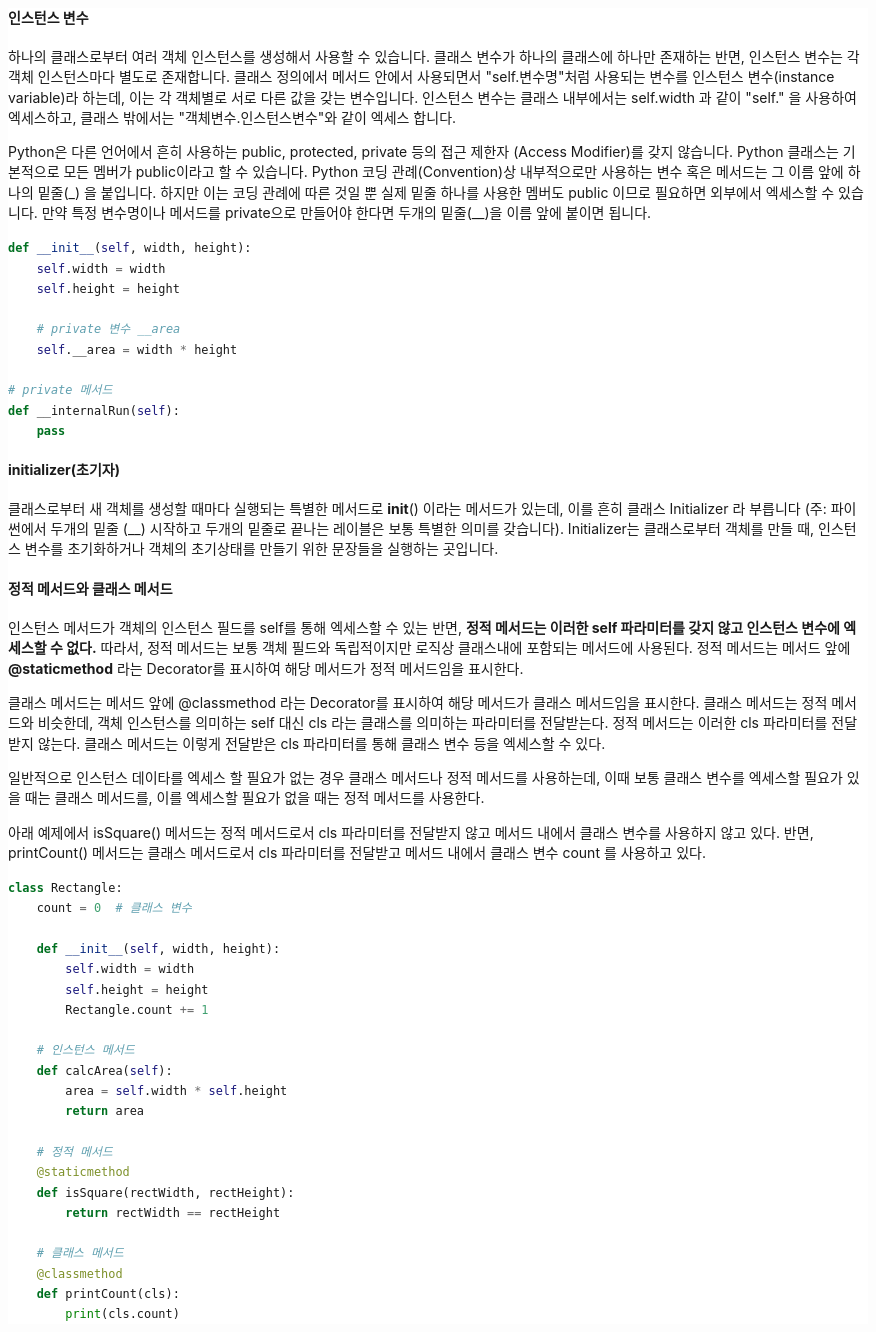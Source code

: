 #### 인스턴스 변수
하나의 클래스로부터 여러 객체 인스턴스를 생성해서 사용할 수 있습니다. 클래스 변수가 하나의 클래스에 하나만 존재하는 반면, 인스턴스 변수는 각 객체 인스턴스마다 별도로 존재합니다. 클래스 정의에서 메서드 안에서 사용되면서 "self.변수명"처럼 사용되는 변수를 인스턴스 변수(instance variable)라 하는데, 이는 각 객체별로 서로 다른 값을 갖는 변수입니다. 인스턴스 변수는 클래스 내부에서는 self.width 과 같이 "self." 을 사용하여 엑세스하고, 클래스 밖에서는 "객체변수.인스턴스변수"와 같이 엑세스 합니다.

Python은 다른 언어에서 흔히 사용하는 public, protected, private 등의 접근 제한자 (Access Modifier)를 갖지 않습니다. Python 클래스는 기본적으로 모든 멤버가 public이라고 할 수 있습니다. Python 코딩 관례(Convention)상 내부적으로만 사용하는 변수 혹은 메서드는 그 이름 앞에 하나의 밑줄(_) 을 붙입니다. 하지만 이는 코딩 관례에 따른 것일 뿐 실제 밑줄 하나를 사용한 멤버도 public 이므로 필요하면 외부에서 엑세스할 수 있습니다. 
만약 특정 변수명이나 메서드를 private으로 만들어야 한다면 두개의 밑줄(__)을 이름 앞에 붙이면 됩니다.
```python
def __init__(self, width, height):
    self.width = width
    self.height = height
 
    # private 변수 __area
    self.__area = width * height
 
# private 메서드
def __internalRun(self):
    pass
```
#### initializer(초기자)
클래스로부터 새 객체를 생성할 때마다 실행되는 특별한 메서드로 __init__() 이라는 메서드가 있는데, 이를 흔히 클래스 Initializer 라 부릅니다 (주: 파이썬에서 두개의 밑줄 (__) 시작하고 두개의 밑줄로 끝나는 레이블은 보통 특별한 의미를 갖습니다). Initializer는 클래스로부터 객체를 만들 때, 인스턴스 변수를 초기화하거나 객체의 초기상태를 만들기 위한 문장들을 실행하는 곳입니다.

#### 정적 메서드와 클래스 메서드
인스턴스 메서드가 객체의 인스턴스 필드를 self를 통해 엑세스할 수 있는 반면, **정적 메서드는 이러한 self 파라미터를 갖지 않고 인스턴스 변수에 엑세스할 수 없다.** 따라서, 정적 메서드는 보통 객체 필드와 독립적이지만 로직상 클래스내에 포함되는 메서드에 사용된다. 정적 메서드는 메서드 앞에 **@staticmethod** 라는 Decorator를 표시하여 해당 메서드가 정적 메서드임을 표시한다.

클래스 메서드는 메서드 앞에 @classmethod 라는 Decorator를 표시하여 해당 메서드가 클래스 메서드임을 표시한다. 클래스 메서드는 정적 메서드와 비슷한데, 객체 인스턴스를 의미하는 self 대신 cls 라는 클래스를 의미하는 파라미터를 전달받는다. 정적 메서드는 이러한 cls 파라미터를 전달받지 않는다. 클래스 메서드는 이렇게 전달받은 cls 파라미터를 통해 클래스 변수 등을 엑세스할 수 있다.

일반적으로 인스턴스 데이타를 엑세스 할 필요가 없는 경우 클래스 메서드나 정적 메서드를 사용하는데, 이때 보통 클래스 변수를 엑세스할 필요가 있을 때는 클래스 메서드를, 이를 엑세스할 필요가 없을 때는 정적 메서드를 사용한다.

아래 예제에서 isSquare() 메서드는 정적 메서드로서 cls 파라미터를 전달받지 않고 메서드 내에서 클래스 변수를 사용하지 않고 있다. 반면, printCount() 메서드는 클래스 메서드로서 cls 파라미터를 전달받고 메서드 내에서 클래스 변수 count 를 사용하고 있다.
```python
class Rectangle:
    count = 0  # 클래스 변수
 
    def __init__(self, width, height):
        self.width = width
        self.height = height
        Rectangle.count += 1
 
    # 인스턴스 메서드
    def calcArea(self):
        area = self.width * self.height
        return area
 
    # 정적 메서드
    @staticmethod
    def isSquare(rectWidth, rectHeight):
        return rectWidth == rectHeight   
 
    # 클래스 메서드
    @classmethod
    def printCount(cls):
        print(cls.count)   
```